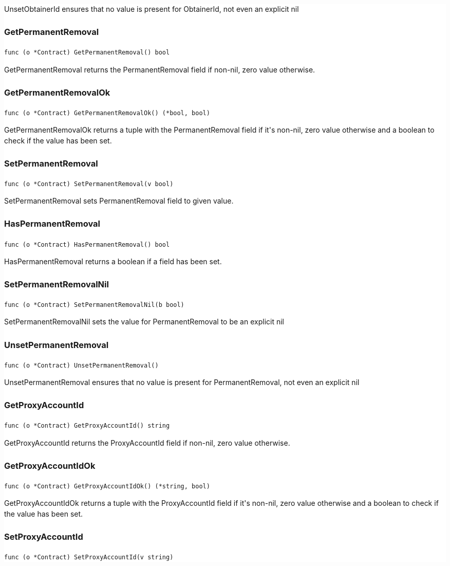 UnsetObtainerId ensures that no value is present for ObtainerId, not even an explicit nil
### GetPermanentRemoval

`func (o *Contract) GetPermanentRemoval() bool`

GetPermanentRemoval returns the PermanentRemoval field if non-nil, zero value otherwise.

### GetPermanentRemovalOk

`func (o *Contract) GetPermanentRemovalOk() (*bool, bool)`

GetPermanentRemovalOk returns a tuple with the PermanentRemoval field if it's non-nil, zero value otherwise
and a boolean to check if the value has been set.

### SetPermanentRemoval

`func (o *Contract) SetPermanentRemoval(v bool)`

SetPermanentRemoval sets PermanentRemoval field to given value.

### HasPermanentRemoval

`func (o *Contract) HasPermanentRemoval() bool`

HasPermanentRemoval returns a boolean if a field has been set.

### SetPermanentRemovalNil

`func (o *Contract) SetPermanentRemovalNil(b bool)`

 SetPermanentRemovalNil sets the value for PermanentRemoval to be an explicit nil

### UnsetPermanentRemoval
`func (o *Contract) UnsetPermanentRemoval()`

UnsetPermanentRemoval ensures that no value is present for PermanentRemoval, not even an explicit nil
### GetProxyAccountId

`func (o *Contract) GetProxyAccountId() string`

GetProxyAccountId returns the ProxyAccountId field if non-nil, zero value otherwise.

### GetProxyAccountIdOk

`func (o *Contract) GetProxyAccountIdOk() (*string, bool)`

GetProxyAccountIdOk returns a tuple with the ProxyAccountId field if it's non-nil, zero value otherwise
and a boolean to check if the value has been set.

### SetProxyAccountId

`func (o *Contract) SetProxyAccountId(v string)`
